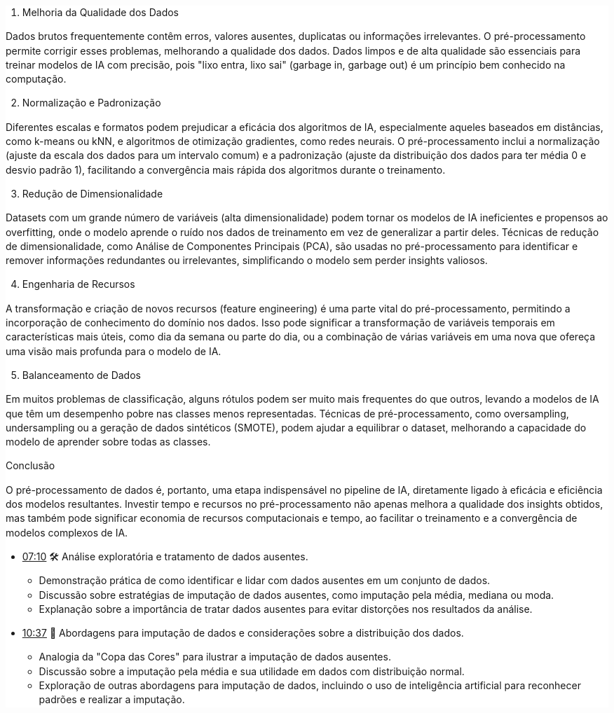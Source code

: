 1. Melhoria da Qualidade dos Dados

Dados brutos frequentemente contêm erros, valores ausentes, duplicatas ou informações irrelevantes. O pré-processamento permite corrigir esses problemas, melhorando a qualidade dos dados. Dados limpos e de alta qualidade são essenciais para treinar modelos de IA com precisão, pois "lixo entra, lixo sai" (garbage in, garbage out) é um princípio bem conhecido na computação.

2. Normalização e Padronização

Diferentes escalas e formatos podem prejudicar a eficácia dos algoritmos de IA, especialmente aqueles baseados em distâncias, como k-means ou kNN, e algoritmos de otimização gradientes, como redes neurais. O pré-processamento inclui a normalização (ajuste da escala dos dados para um intervalo comum) e a padronização (ajuste da distribuição dos dados para ter média 0 e desvio padrão 1), facilitando a convergência mais rápida dos algoritmos durante o treinamento.

3. Redução de Dimensionalidade

Datasets com um grande número de variáveis (alta dimensionalidade) podem tornar os modelos de IA ineficientes e propensos ao overfitting, onde o modelo aprende o ruído nos dados de treinamento em vez de generalizar a partir deles. Técnicas de redução de dimensionalidade, como Análise de Componentes Principais (PCA), são usadas no pré-processamento para identificar e remover informações redundantes ou irrelevantes, simplificando o modelo sem perder insights valiosos.

4. Engenharia de Recursos

A transformação e criação de novos recursos (feature engineering) é uma parte vital do pré-processamento, permitindo a incorporação de conhecimento do domínio nos dados. Isso pode significar a transformação de variáveis temporais em características mais úteis, como dia da semana ou parte do dia, ou a combinação de várias variáveis em uma nova que ofereça uma visão mais profunda para o modelo de IA.

5. Balanceamento de Dados

Em muitos problemas de classificação, alguns rótulos podem ser muito mais frequentes do que outros, levando a modelos de IA que têm um desempenho pobre nas classes menos representadas. Técnicas de pré-processamento, como oversampling, undersampling ou a geração de dados sintéticos (SMOTE), podem ajudar a equilibrar o dataset, melhorando a capacidade do modelo de aprender sobre todas as classes.

Conclusão

O pré-processamento de dados é, portanto, uma etapa indispensável no pipeline de IA, diretamente ligado à eficácia e eficiência dos modelos resultantes. Investir tempo e recursos no pré-processamento não apenas melhora a qualidade dos insights obtidos, mas também pode significar economia de recursos computacionais e tempo, ao facilitar o treinamento e a convergência de modelos complexos de IA.

[//]: # (https://www.youtube.com/watch?v=oKtPx9f6MZ4&t=430s)
- [07:10](#) 🛠️ Análise exploratória e tratamento de dados ausentes.

  - Demonstração prática de como identificar e lidar com dados ausentes em um conjunto de dados.
  - Discussão sobre estratégias de imputação de dados ausentes, como imputação pela média, mediana ou moda.
  - Explanação sobre a importância de tratar dados ausentes para evitar distorções nos resultados da análise.

[//]: # (https://www.youtube.com/watch?v=oKtPx9f6MZ4&t=637s)
- [10:37](#) 🧮 Abordagens para imputação de dados e considerações sobre a distribuição dos dados.

  - Analogia da "Copa das Cores" para ilustrar a imputação de dados ausentes.
  - Discussão sobre a imputação pela média e sua utilidade em dados com distribuição normal.
  - Exploração de outras abordagens para imputação de dados, incluindo o uso de inteligência artificial para reconhecer padrões e realizar a imputação.


[//]: # (https://www.youtube.com/watch?v=JaXySE6DT_E)
[//]: # (https://www.youtube.com/watch?v=JaXySE6DT_E&t=0s)
[//]: # (https://www.youtube.com/watch?v=JaXySE6DT_E&t=135s)
[//]: # (https://www.youtube.com/watch?v=JaXySE6DT_E&t=336s)
[//]: # (https://www.youtube.com/watch?v=JaXySE6DT_E&t=666s)
[//]: # (https://www.youtube.com/watch?v=JaXySE6DT_E&t=813s)
[//]: # (https://www.youtube.com/watch?v=JaXySE6DT_E&t=1036s)
[//]: # (https://www.youtube.com/watch?v=JaXySE6DT_E&t=1143s)
[//]: # (https://www.youtube.com/watch?v=JaXySE6DT_E&t=1253s) 
[//]: # (https://www.youtube.com/watch?v=JaXySE6DT_E&t=1349s) 
[//]: # (https://www.youtube.com/watch?v=JaXySE6DT_E&t=1447s)
[//]: # (https://www.youtube.com/watch?v=JaXySE6DT_E&t=1524s)
[//]: # (https://www.youtube.com/watch?v=JaXySE6DT_E&t=1571s)
[//]: # (https://www.youtube.com/watch?v=JaXySE6DT_E&t=1657s)
[//]: # (https://www.youtube.com/watch?v=JaXySE6DT_E&t=1802s)
[//]: # (https://www.youtube.com/watch?v=JaXySE6DT_E&t=1888s)
[//]: # (https://www.youtube.com/watch?v=JaXySE6DT_E&t=1999s)
[//]: # (https://www.youtube.com/watch?v=JaXySE6DT_E&t=2318s)
[//]: # (https://www.youtube.com/watch?v=JaXySE6DT_E&t=2533s)
[//]: # (https://www.youtube.com/watch?v=JaXySE6DT_E&t=2759s)
[//]: # (https://www.youtube.com/watch?v=JaXySE6DT_E&t=3467s)
[//]: # (https://www.youtube.com/watch?v=JaXySE6DT_E&t=3611s)
[//]: # (https://www.youtube.com/watch?v=JaXySE6DT_E&t=3847s)
[//]: # (https://www.youtube.com/watch?v=JaXySE6DT_E&t=4720s)
[//]: # (https://www.youtube.com/watch?v=JaXySE6DT_E&t=4928s)
[//]: # (https://www.youtube.com/watch?v=JaXySE6DT_E&t=5333s)
[//]: # (https://www.youtube.com/watch?v=JaXySE6DT_E&t=5828s)
[//]: # (https://www.youtube.com/watch?v=JaXySE6DT_E&t=6019s)
[//]: # (https://www.youtube.com/watch?v=JaXySE6DT_E&t=6061s)
[//]: # (https://youtu.be/oKtPx9f6MZ4)
[//]: # (https://www.youtube.com/watch?v=oKtPx9f6MZ4&t=84s)
[//]: # (https://youtu.be/oKtPx9f6MZ4?t=1033s)
[//]: # (https://youtu.be/oKtPx9f6MZ4?t=1267s)
[//]: # (https://youtu.be/oKtPx9f6MZ4?t=1511s)
[//]: # (https://www.youtube.com/watch?v=oKtPx9f6MZ4&t=2179s)
[//]: # (https://www.youtube.com/watch?v=oKtPx9f6MZ4&t=2287s)
[//]: # (https://www.youtube.com/watch?v=oKtPx9f6MZ4&t=2897s)
[//]: # (https://youtu.be/oKtPx9f6MZ4?t=3400s)
[//]: # (https://youtu.be/oKtPx9f6MZ4?t=3571s)
[//]: # (https://youtu.be/oKtPx9f6MZ4?t=3780s)
[//]: # (link da aula aqui)
[//]: # (link da aula aqui)
[//]: # (Explique com mais detalhes como a sua aplicação poderia ser utilizada. O uso de **gifs** aqui seria bem interessante. )
[//]: # (Exemplo: Caso a sua aplicação tenha alguma funcionalidade de login apresente neste tópico os dados necessários para acessá-la.)
[//]: # (https://youtu.be/G3jed9J1v6k)